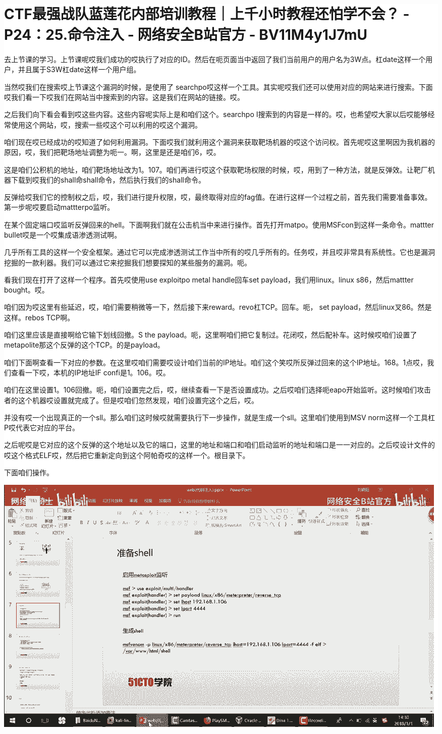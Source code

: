 # CTF最强战队蓝莲花内部培训教程｜上千小时教程还怕学不会？ - P24：25.命令注入 - 网络安全B站官方 - BV11M4y1J7mU

去上节课的学习。上节课呢哎我们成功的哎执行了对应的ID。然后在呃页面当中返回了我们当前用户的用户名为3W点。杠date这样一个用户，并且属于S3W杠date这样一个用户组。

当然哎我们在搜索哎上节课这个漏洞的时候，是使用了 searchpo哎这样一个工具。其实呢哎我们还可以使用对应的网站来进行搜索。下面哎我们看一下哎我们在网站当中搜索到的内容。这是我们在网站的链接。哎。

之后我们向下看会看到哎这些内容。这些内容呢实际上是和咱们这个。searchpo I搜索到的内容是一样的。哎，也希望哎大家以后哎能够经常使用这个网站，哎，搜索一些哎这个可以利用的哎这个漏洞。

咱们现在哎已经成功的哎知道了如何利用漏洞。下面哎我们就利用这个漏洞来获取靶场机器的哎这个访问权。首先呢哎这里啊因为我机器的原因，哎，我们把靶场地址调整为呃一。啊，这里是还是咱们6，哎。

这是咱们公积机的地址，咱们靶场地址改为1。107。咱们再进行哎这个获取靶场权限的时候，哎，用到了一种方法，就是反弹效。让靶厂机器下载到哎我们的shall命shall命令，然后执行我们的shall命令。

反弹给哎我们它的控制权之后，哎，我们进行提升权限，哎，最终取得对应的fag值。在进行这样一个过程之前，首先我们需要准备事效。第一步呢哎要启动mattterpo监听。

在某个固定端口哎监听反弹回来的hell。下面啊我们就在公击机当中来进行操作。首先打开matpo。使用MSFcon到这样一条命令。mattter bullet哎是一个哎集成语渗透测试啊。

几乎所有工具的这样一个安全框架。通过它可以完成渗透测试工作当中所有的哎几乎所有的。任务哎，并且哎非常具有系统性。它也是漏洞挖掘的一款利器。我们可以通过它来挖掘我们想要探知的某些服务的漏洞。呃。

看我们现在打开了这样一个程序。首先哎使用use exploitpo metal handle回车set payload，我们用linux。linux s86，然后mattter bought。哎。

咱们因为哎这里有些延迟，哎，咱们需要稍微等一下，然后接下来reward。revo杠TCP。回车。呃， set payload，然后linux叉86。然是这样。rebos TCP啊。

咱们这里应该是直接啊给它输下划线回撤。S the payload。呃，这里啊咱们把它复制过。花闭哎，然后配补车。这时候哎咱们设置了metapolite那这个反弹的这个TCP。的是payload。

咱们下面啊查看一下对应的参数。在这里哎咱们需要哎设计咱们当前的IP地址。咱们这个笑哎所反弹过回来的这个IP地址。168。1点哎，我们查看一下哎，本机的IP地址IF confi是1。106。哎。

咱们在这里设置1。106回撤。呃，咱们设置完之后，哎，继续查看一下是否设置成功。之后哎咱们选择呃eapo开始监听。这时候咱们攻击者的这个机器哎设置就完成了。但是哎咱们忽然发现，咱们设置完这个之后，哎。

并没有哎一个出现真正的一个sll。那么咱们这时候哎就需要执行下一步操作，就是生成一个sll。这里咱们使用到MSV norm这样一个工具杠P哎代表它对应的平台。

之后呢哎是它对应的这个反弹的这个地址以及它的端口，这里的地址和端口和咱们启动监听的地址和端口是一一对应的。之后哎设计文件的哎这个格式ELF哎，然后把它重新定向到这个阿帕奇哎的这样一个。根目录下。

下面咱们操作。

![](img/575ef5e60f759a61d88c1000926f0ff8_1.png)
